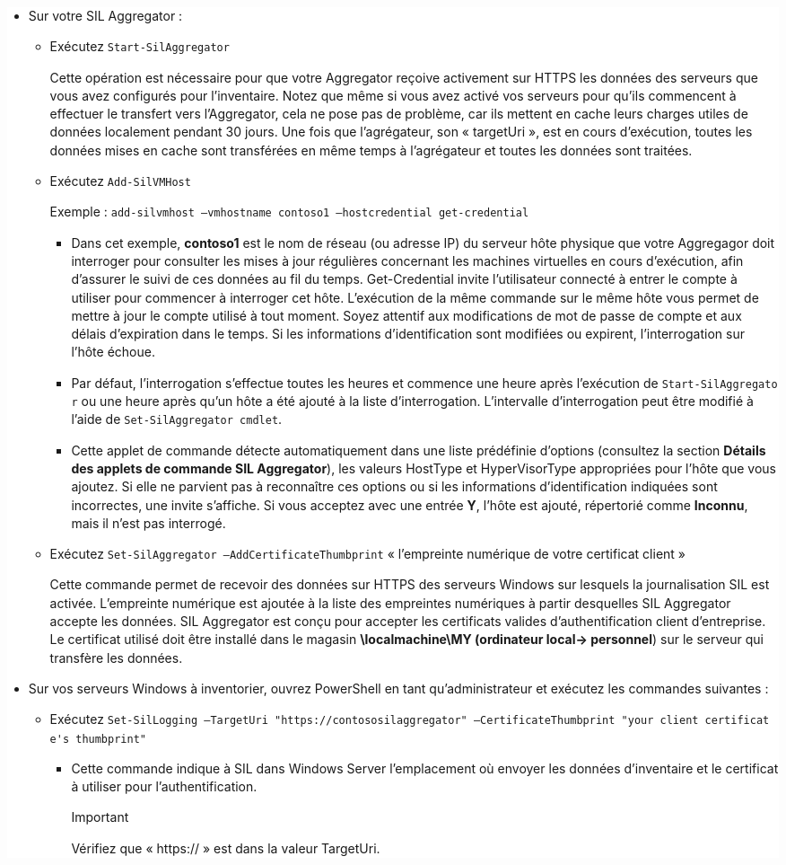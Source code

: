 -   Sur votre SIL Aggregator :

    -   Exécutez `Start-SilAggregator`

        Cette opération est nécessaire pour que votre Aggregator reçoive activement sur HTTPS les données des serveurs que vous avez configurés pour l’inventaire. Notez que même si vous avez activé vos serveurs pour qu’ils commencent à effectuer le transfert vers l’Aggregator, cela ne pose pas de problème, car ils mettent en cache leurs charges utiles de données localement pendant 30 jours. Une fois que l’agrégateur, son « targetUri », est en cours d’exécution, toutes les données mises en cache sont transférées en même temps à l’agrégateur et toutes les données sont traitées.

    -   Exécutez `Add-SilVMHost`

        Exemple : `add-silvmhost –vmhostname contoso1 –hostcredential get-credential`

        -   Dans cet exemple, **contoso1** est le nom de réseau (ou adresse IP) du serveur hôte physique que votre Aggregagor doit interroger pour consulter les mises à jour régulières concernant les machines virtuelles en cours d’exécution, afin d’assurer le suivi de ces données au fil du temps. Get-Credential invite l’utilisateur connecté à entrer le compte à utiliser pour commencer à interroger cet hôte. L’exécution de la même commande sur le même hôte vous permet de mettre à jour le compte utilisé à tout moment. Soyez attentif aux modifications de mot de passe de compte et aux délais d’expiration dans le temps. Si les informations d’identification sont modifiées ou expirent, l’interrogation sur l’hôte échoue.

        -   Par défaut, l’interrogation s’effectue toutes les heures et commence une heure après l’exécution de `Start-SilAggregator` ou une heure après qu’un hôte a été ajouté à la liste d’interrogation.  L’intervalle d’interrogation peut être modifié à l’aide de `Set-SilAggregator cmdlet`.

        -   Cette applet de commande détecte automatiquement dans une liste prédéfinie d’options (consultez la section **Détails des applets de commande SIL Aggregator**), les valeurs HostType et HyperVisorType appropriées pour l’hôte que vous ajoutez. Si elle ne parvient pas à reconnaître ces options ou si les informations d’identification indiquées sont incorrectes, une invite s’affiche. Si vous acceptez avec une entrée **Y**, l’hôte est ajouté, répertorié comme **Inconnu**, mais il n’est pas interrogé.

    -   Exécutez `Set-SilAggregator –AddCertificateThumbprint` « l’empreinte numérique de votre certificat client »

        Cette commande permet de recevoir des données sur HTTPS des serveurs Windows sur lesquels la journalisation SIL est activée. L’empreinte numérique est ajoutée à la liste des empreintes numériques à partir desquelles SIL Aggregator accepte les données. SIL Aggregator est conçu pour accepter les certificats valides d’authentification client d’entreprise. Le certificat utilisé doit être installé dans le magasin **\\localmachine\MY (ordinateur local-> personnel**) sur le serveur qui transfère les données.

-   Sur vos serveurs Windows à inventorier, ouvrez PowerShell en tant qu’administrateur et exécutez les commandes suivantes :

    -   Exécutez `Set-SilLogging –TargetUri "https://contososilaggregator" –CertificateThumbprint "your client certificate's thumbprint"`

        -   Cette commande indique à SIL dans Windows Server l’emplacement où envoyer les données d’inventaire et le certificat à utiliser pour l’authentification.

            > [!IMPORTANT]
            > Vérifiez que « https:// » est dans la valeur TargetUri.
